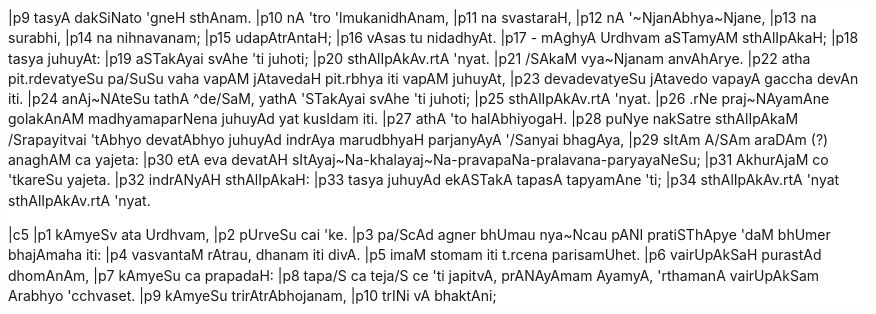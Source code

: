 |p9  tasyA dakSiNato 'gneH sthAnam.
|p10  nA 'tro 'lmukanidhAnam,
|p11  na svastaraH,
|p12  nA '~NjanAbhya~Njane,
|p13  na surabhi,
|p14  na nihnavanam;
|p15  udapAtrAntaH;
|p16  vAsas tu nidadhyAt.
|p17  - mAghyA Urdhvam aSTamyAM sthAlIpAkaH;
|p18  tasya juhuyAt:
|p19  aSTakAyai svAhe 'ti juhoti;
|p20  sthAlIpAkAv.rtA 'nyat.
|p21  /SAkaM vya~Njanam anvAhArye.
|p22  atha pit.rdevatyeSu pa/SuSu vaha vapAM jAtavedaH pit.rbhya iti vapAM juhuyAt,
|p23  devadevatyeSu jAtavedo vapayA gaccha devAn iti.
|p24  anAj~NAteSu tathA ^de/SaM, yathA 'STakAyai svAhe 'ti juhoti;
|p25  sthAlIpAkAv.rtA 'nyat.
|p26  .rNe praj~NAyamAne golakAnAM madhyamaparNena juhuyAd yat kusIdam iti.
|p27  athA 'to halAbhiyogaH.
|p28  puNye nakSatre sthAlIpAkaM /Srapayitvai 'tAbhyo devatAbhyo juhuyAd indrAya marudbhyaH parjanyAyA '/Sanyai bhagAya,
|p29  sItAm A/SAm araDAm (?) anaghAM ca yajeta:
|p30  etA eva devatAH sItAyaj~Na-khalayaj~Na-pravapaNa-pralavana-paryayaNeSu;
|p31  AkhurAjaM co 'tkareSu yajeta.
|p32  indrANyAH sthAlIpAkaH:
|p33  tasya juhuyAd ekASTakA tapasA tapyamAne 'ti;
|p34  sthAlIpAkAv.rtA 'nyat sthAlIpAkAv.rtA 'nyat.

|c5
|p1  kAmyeSv ata Urdhvam,
|p2  pUrveSu cai 'ke.
|p3  pa/ScAd agner bhUmau nya~Ncau pANI pratiSThApye 'daM bhUmer bhajAmaha iti:
|p4  vasvantaM rAtrau, dhanam iti divA.
|p5  imaM stomam iti t.rcena parisamUhet.
|p6  vairUpAkSaH purastAd dhomAnAm,
|p7  kAmyeSu ca prapadaH:
|p8  tapa/S ca teja/S ce 'ti japitvA, prANAyAmam AyamyA, 'rthamanA vairUpAkSam Arabhyo 'cchvaset.
|p9  kAmyeSu trirAtrAbhojanam,
|p10  trINi vA bhaktAni;